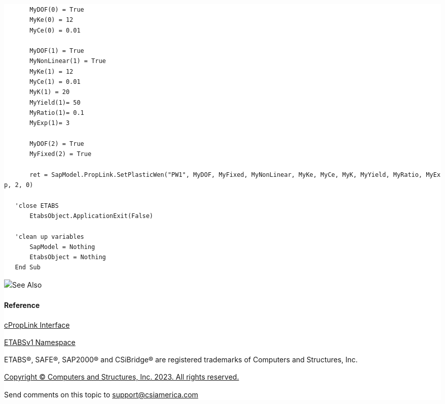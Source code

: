            MyDOF(0) = True
           MyKe(0) = 12
           MyCe(0) = 0.01
    
           MyDOF(1) = True
           MyNonLinear(1) = True
           MyKe(1) = 12
           MyCe(1) = 0.01
           MyK(1) = 20
           MyYield(1)= 50
           MyRatio(1)= 0.1
           MyExp(1)= 3
    
           MyDOF(2) = True
           MyFixed(2) = True
    
           ret = SapModel.PropLink.SetPlasticWen("PW1", MyDOF, MyFixed, MyNonLinear, MyKe, MyCe, MyK, MyYield, MyRatio, MyExp, 2, 0)
    
       'close ETABS
           EtabsObject.ApplicationExit(False)
    
       'clean up variables
           SapModel = Nothing
           EtabsObject = Nothing
       End Sub

![](../icons/SectionExpanded.png)See Also

#### Reference

[cPropLink Interface](a76cf100-6278-6a57-2daf-e0425fef43cb.htm)

[ETABSv1 Namespace](2780f1b8-2033-5289-2298-1cdb2a7508d9.htm)

ETABS®, SAFE®, SAP2000® and CSiBridge® are registered trademarks of Computers
and Structures, Inc.  

[Copyright © Computers and Structures, Inc. 2023. All rights
reserved.](http://www.csiamerica.com)

Send comments on this topic to
[support@csiamerica.com](mailto:support%40csiamerica.com?Subject=CSI%20API%20ETABS%20v1)

